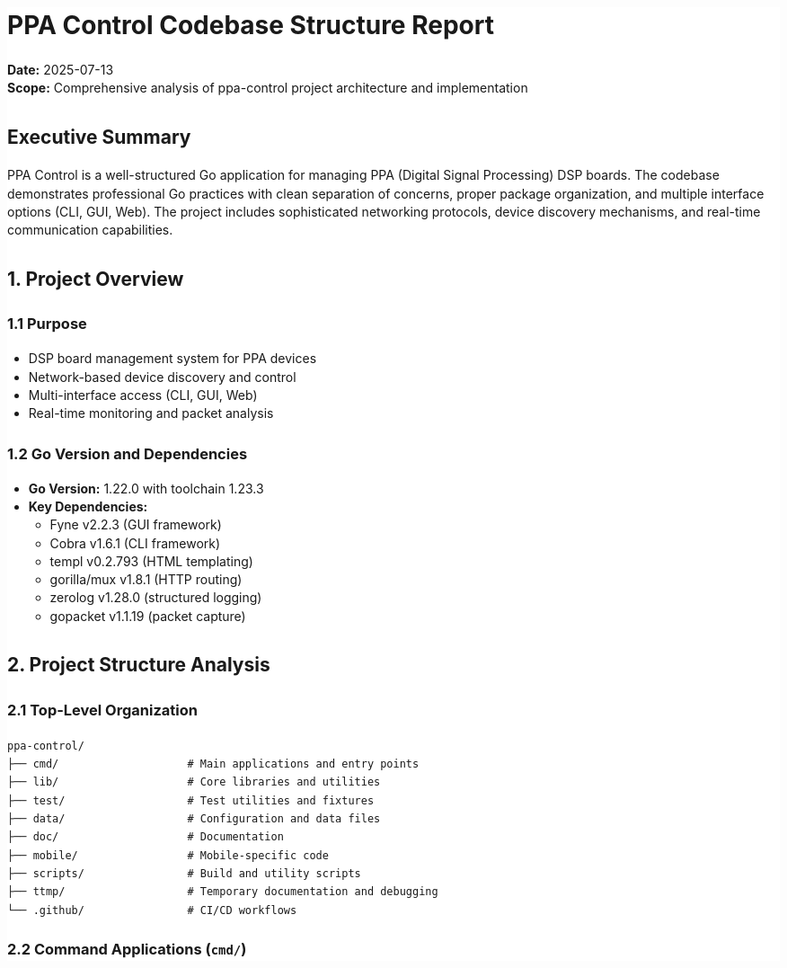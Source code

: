 # PPA Control Codebase Structure Report

**Date:** 2025-07-13  
**Scope:** Comprehensive analysis of ppa-control project architecture and implementation

## Executive Summary

PPA Control is a well-structured Go application for managing PPA (Digital Signal Processing) DSP boards. The codebase demonstrates professional Go practices with clean separation of concerns, proper package organization, and multiple interface options (CLI, GUI, Web). The project includes sophisticated networking protocols, device discovery mechanisms, and real-time communication capabilities.

## 1. Project Overview

### 1.1 Purpose
- DSP board management system for PPA devices
- Network-based device discovery and control
- Multi-interface access (CLI, GUI, Web)
- Real-time monitoring and packet analysis

### 1.2 Go Version and Dependencies
- **Go Version:** 1.22.0 with toolchain 1.23.3
- **Key Dependencies:**
  - Fyne v2.2.3 (GUI framework)
  - Cobra v1.6.1 (CLI framework)
  - templ v0.2.793 (HTML templating)
  - gorilla/mux v1.8.1 (HTTP routing)
  - zerolog v1.28.0 (structured logging)
  - gopacket v1.1.19 (packet capture)

## 2. Project Structure Analysis

### 2.1 Top-Level Organization
```
ppa-control/
├── cmd/                    # Main applications and entry points
├── lib/                    # Core libraries and utilities  
├── test/                   # Test utilities and fixtures
├── data/                   # Configuration and data files
├── doc/                    # Documentation
├── mobile/                 # Mobile-specific code
├── scripts/                # Build and utility scripts
├── ttmp/                   # Temporary documentation and debugging
└── .github/                # CI/CD workflows
```

### 2.2 Command Applications (`cmd/`)

